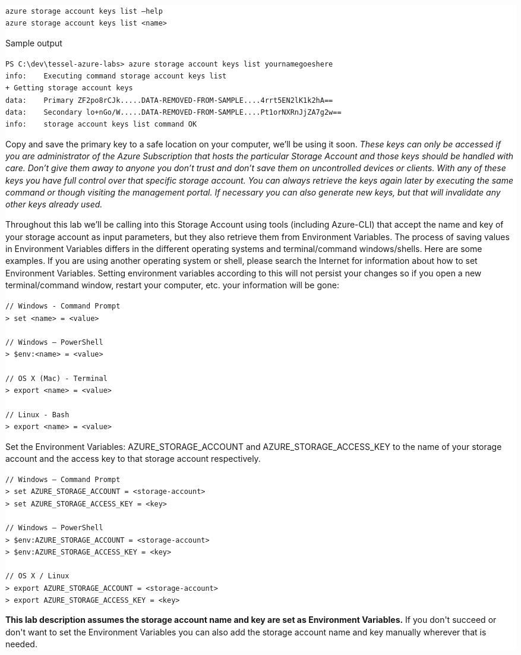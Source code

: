 	azure storage account keys list –help
	azure storage account keys list <name>

Sample output

	PS C:\dev\tessel-azure-labs> azure storage account keys list yournamegoeshere
	info:    Executing command storage account keys list
	+ Getting storage account keys
	data:    Primary ZF2po8rCJk.....DATA-REMOVED-FROM-SAMPLE....4rrt5EN2lK1k2hA==
	data:    Secondary lo+nGo/W.....DATA-REMOVED-FROM-SAMPLE....Pt1orNXRnJjZA7g2w==
	info:    storage account keys list command OK

Copy and save the primary key to a safe location on your computer, we’ll be using it soon.
_These keys can only be accessed if you are administrator of the Azure Subscription that hosts the particular Storage Account and those keys should be handled with care. Don’t give them away to anyone you don’t trust and don’t save them on uncontrolled devices or clients. With any of these keys you have full control over that specific storage account. You can always retrieve the keys again later by executing the same command or though visiting the management portal. If necessary you can also generate new keys, but that will invalidate any other keys already used._

Throughout this lab we’ll be calling into this Storage Account using tools (including Azure-CLI) that accept the name and key of your storage account as input parameters, but they also retrieve them from Environment Variables. The process of saving values in Environment Variables differs in the different operating systems and terminal/command windows/shells. Here are some examples. If you are using another operating system or shell, please search the Internet for information about how to set Environment Variables. Setting environment variables according to this will not persist your changes so if you open a new terminal/command window, restart your computer, etc. your information will be gone:

	// Windows - Command Prompt
	> set <name> = <value>

	// Windows – PowerShell
	> $env:<name> = <value>

	// OS X (Mac) - Terminal
	> export <name> = <value>

	// Linux - Bash
	> export <name> = <value>

Set the Environment Variables: AZURE_STORAGE_ACCOUNT and AZURE_STORAGE_ACCESS_KEY to the name of your storage account and the access key to that storage account respectively.

	// Windows – Command Prompt
	> set AZURE_STORAGE_ACCOUNT = <storage-account>
	> set AZURE_STORAGE_ACCESS_KEY = <key>

	// Windows – PowerShell
	> $env:AZURE_STORAGE_ACCOUNT = <storage-account>
	> $env:AZURE_STORAGE_ACCESS_KEY = <key>

	// OS X / Linux
	> export AZURE_STORAGE_ACCOUNT = <storage-account>
	> export AZURE_STORAGE_ACCESS_KEY = <key>

__This lab description assumes the storage account name and key are set as Environment Variables.__ If you don't succeed or don't want to set the Environment Variables you can also add the storage account name and key manually wherever that is needed.
